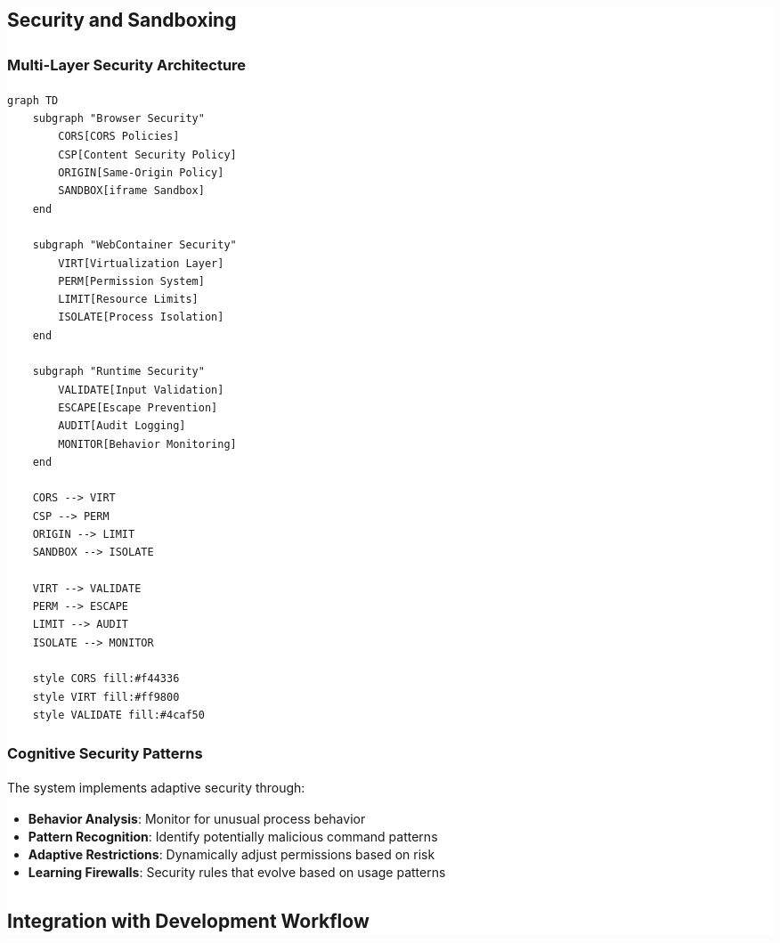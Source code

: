 ## Security and Sandboxing

### Multi-Layer Security Architecture

```mermaid
graph TD
    subgraph "Browser Security"
        CORS[CORS Policies]
        CSP[Content Security Policy]
        ORIGIN[Same-Origin Policy]
        SANDBOX[iframe Sandbox]
    end
    
    subgraph "WebContainer Security"
        VIRT[Virtualization Layer]
        PERM[Permission System]
        LIMIT[Resource Limits]
        ISOLATE[Process Isolation]
    end
    
    subgraph "Runtime Security"
        VALIDATE[Input Validation]
        ESCAPE[Escape Prevention]
        AUDIT[Audit Logging]
        MONITOR[Behavior Monitoring]
    end
    
    CORS --> VIRT
    CSP --> PERM
    ORIGIN --> LIMIT
    SANDBOX --> ISOLATE
    
    VIRT --> VALIDATE
    PERM --> ESCAPE
    LIMIT --> AUDIT
    ISOLATE --> MONITOR
    
    style CORS fill:#f44336
    style VIRT fill:#ff9800
    style VALIDATE fill:#4caf50
```

### Cognitive Security Patterns

The system implements adaptive security through:

- **Behavior Analysis**: Monitor for unusual process behavior
- **Pattern Recognition**: Identify potentially malicious command patterns
- **Adaptive Restrictions**: Dynamically adjust permissions based on risk
- **Learning Firewalls**: Security rules that evolve based on usage patterns

## Integration with Development Workflow
